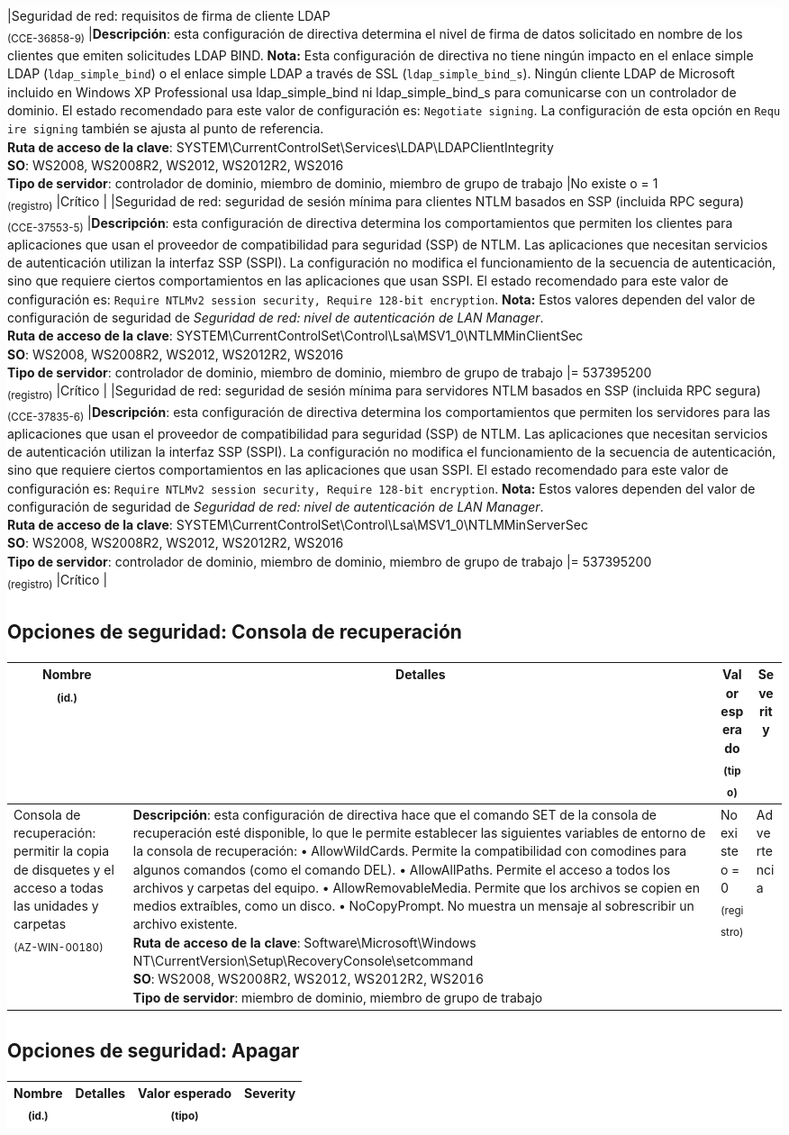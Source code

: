 |Seguridad de red: requisitos de firma de cliente LDAP<br /><sub>(CCE-36858-9)</sub> |**Descripción**: esta configuración de directiva determina el nivel de firma de datos solicitado en nombre de los clientes que emiten solicitudes LDAP BIND. **Nota:** Esta configuración de directiva no tiene ningún impacto en el enlace simple LDAP (`ldap_simple_bind`) o el enlace simple LDAP a través de SSL (`ldap_simple_bind_s`). Ningún cliente LDAP de Microsoft incluido en Windows XP Professional usa ldap_simple_bind ni ldap_simple_bind_s para comunicarse con un controlador de dominio. El estado recomendado para este valor de configuración es: `Negotiate signing`. La configuración de esta opción en `Require signing` también se ajusta al punto de referencia.<br />**Ruta de acceso de la clave**: SYSTEM\CurrentControlSet\Services\LDAP\LDAPClientIntegrity<br />**SO**: WS2008, WS2008R2, WS2012, WS2012R2, WS2016<br />**Tipo de servidor**: controlador de dominio, miembro de dominio, miembro de grupo de trabajo |No existe o \= 1<br /><sub>(registro)</sub> |Crítico |
|Seguridad de red: seguridad de sesión mínima para clientes NTLM basados en SSP (incluida RPC segura)<br /><sub>(CCE-37553-5)</sub> |**Descripción**: esta configuración de directiva determina los comportamientos que permiten los clientes para aplicaciones que usan el proveedor de compatibilidad para seguridad (SSP) de NTLM. Las aplicaciones que necesitan servicios de autenticación utilizan la interfaz SSP (SSPI). La configuración no modifica el funcionamiento de la secuencia de autenticación, sino que requiere ciertos comportamientos en las aplicaciones que usan SSPI. El estado recomendado para este valor de configuración es: `Require NTLMv2 session security, Require 128-bit encryption`. **Nota:** Estos valores dependen del valor de configuración de seguridad de _Seguridad de red: nivel de autenticación de LAN Manager_.<br />**Ruta de acceso de la clave**: SYSTEM\CurrentControlSet\Control\Lsa\MSV1_0\NTLMMinClientSec<br />**SO**: WS2008, WS2008R2, WS2012, WS2012R2, WS2016<br />**Tipo de servidor**: controlador de dominio, miembro de dominio, miembro de grupo de trabajo |\= 537395200<br /><sub>(registro)</sub> |Crítico |
|Seguridad de red: seguridad de sesión mínima para servidores NTLM basados en SSP (incluida RPC segura)<br /><sub>(CCE-37835-6)</sub> |**Descripción**: esta configuración de directiva determina los comportamientos que permiten los servidores para las aplicaciones que usan el proveedor de compatibilidad para seguridad (SSP) de NTLM. Las aplicaciones que necesitan servicios de autenticación utilizan la interfaz SSP (SSPI). La configuración no modifica el funcionamiento de la secuencia de autenticación, sino que requiere ciertos comportamientos en las aplicaciones que usan SSPI. El estado recomendado para este valor de configuración es: `Require NTLMv2 session security, Require 128-bit encryption`. **Nota:** Estos valores dependen del valor de configuración de seguridad de _Seguridad de red: nivel de autenticación de LAN Manager_.<br />**Ruta de acceso de la clave**: SYSTEM\CurrentControlSet\Control\Lsa\MSV1_0\NTLMMinServerSec<br />**SO**: WS2008, WS2008R2, WS2012, WS2012R2, WS2016<br />**Tipo de servidor**: controlador de dominio, miembro de dominio, miembro de grupo de trabajo |\= 537395200<br /><sub>(registro)</sub> |Crítico |

## <a name="security-options---recovery-console"></a>Opciones de seguridad: Consola de recuperación

|Nombre<br /><sub>(id.)</sub> |Detalles |Valor esperado<br /><sub>(tipo)</sub> |Severity |
|---|---|---|---|
|Consola de recuperación: permitir la copia de disquetes y el acceso a todas las unidades y carpetas<br /><sub>(AZ-WIN-00180)</sub> |**Descripción**: esta configuración de directiva hace que el comando SET de la consola de recuperación esté disponible, lo que le permite establecer las siguientes variables de entorno de la consola de recuperación: • AllowWildCards. Permite la compatibilidad con comodines para algunos comandos (como el comando DEL). • AllowAllPaths. Permite el acceso a todos los archivos y carpetas del equipo. • AllowRemovableMedia. Permite que los archivos se copien en medios extraíbles, como un disco. • NoCopyPrompt. No muestra un mensaje al sobrescribir un archivo existente.<br />**Ruta de acceso de la clave**: Software\Microsoft\Windows NT\CurrentVersion\Setup\RecoveryConsole\setcommand<br />**SO**: WS2008, WS2008R2, WS2012, WS2012R2, WS2016<br />**Tipo de servidor**: miembro de dominio, miembro de grupo de trabajo |No existe o \= 0<br /><sub>(registro)</sub> |Advertencia |

## <a name="security-options---shutdown"></a>Opciones de seguridad: Apagar

|Nombre<br /><sub>(id.)</sub> |Detalles |Valor esperado<br /><sub>(tipo)</sub> |Severity |
|---|---|---|---|